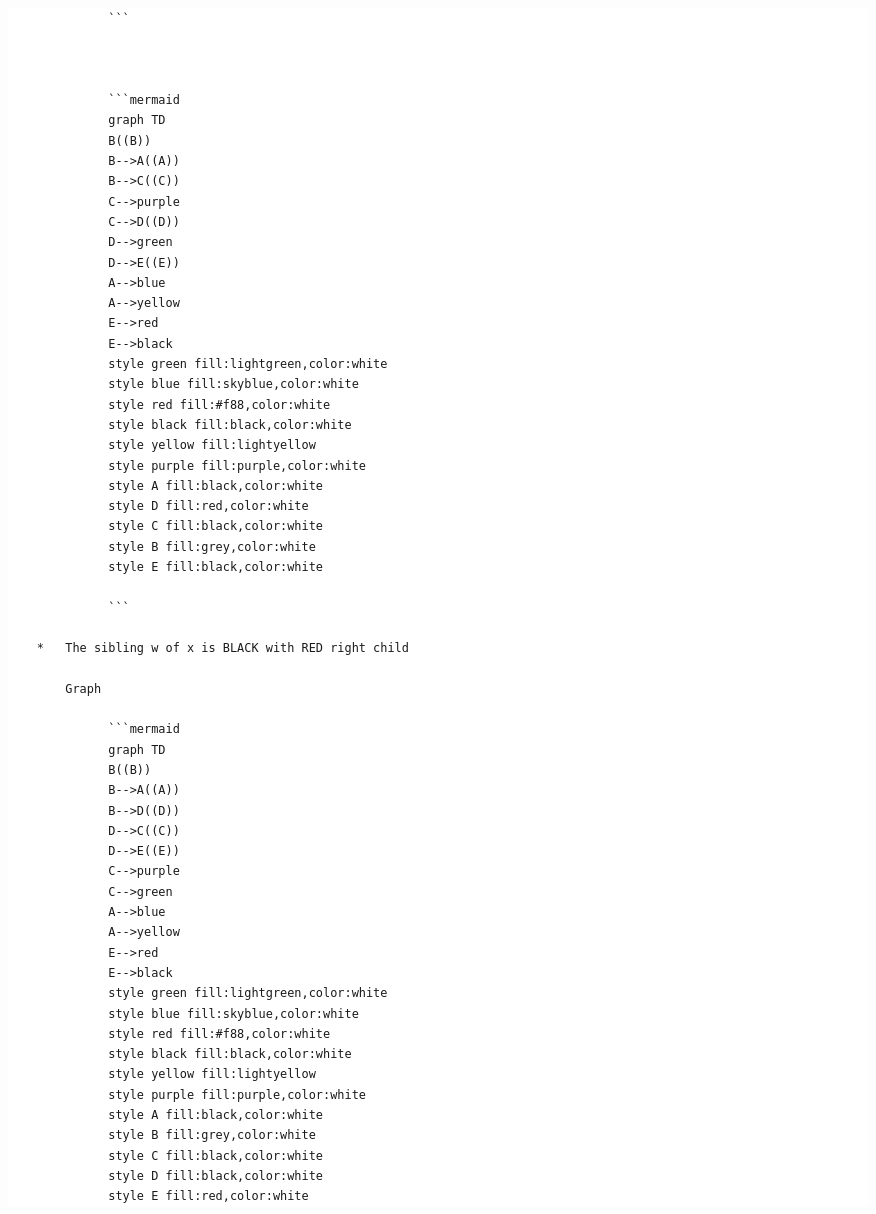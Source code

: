                   ```
                  
                  
                  
                  ```mermaid
                  graph TD
                  B((B))
                  B-->A((A))
                  B-->C((C))
                  C-->purple
                  C-->D((D))
                  D-->green
                  D-->E((E))
                  A-->blue
                  A-->yellow
                  E-->red
                  E-->black
                  style green fill:lightgreen,color:white
                  style blue fill:skyblue,color:white
                  style red fill:#f88,color:white
                  style black fill:black,color:white
                  style yellow fill:lightyellow
                  style purple fill:purple,color:white
                  style A fill:black,color:white
                  style D fill:red,color:white
                  style C fill:black,color:white
                  style B fill:grey,color:white
                  style E fill:black,color:white
                  
                  ```

        *   The sibling w of x is BLACK with RED right child

            Graph

                  ```mermaid
                  graph TD
                  B((B))
                  B-->A((A))
                  B-->D((D))
                  D-->C((C))
                  D-->E((E))
                  C-->purple
                  C-->green
                  A-->blue
                  A-->yellow
                  E-->red
                  E-->black
                  style green fill:lightgreen,color:white
                  style blue fill:skyblue,color:white
                  style red fill:#f88,color:white
                  style black fill:black,color:white
                  style yellow fill:lightyellow
                  style purple fill:purple,color:white
                  style A fill:black,color:white
                  style B fill:grey,color:white
                  style C fill:black,color:white
                  style D fill:black,color:white
                  style E fill:red,color:white
                  
